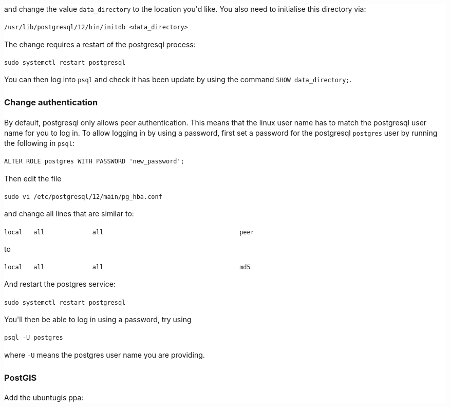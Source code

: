 and change the value `data_directory` to the location you'd like.  You also need to initialise this directory via:


```commandline
/usr/lib/postgresql/12/bin/initdb <data_directory>
```

The change requires a restart of the postgresql process:

```commandline
sudo systemctl restart postgresql
```

You can then log into `psql` and check it has been update by using the command `SHOW data_directory;`.

### Change authentication

By default, postgresql only allows peer authentication.  This means that the linux user name has to match the postgresql user name for you to log in.  To allow logging in by using a password, first set a password for the postgresql `postgres` user by running the following in `psql`:

```postgresql
ALTER ROLE postgres WITH PASSWORD 'new_password';
```

Then edit the file

```commandline
sudo vi /etc/postgresql/12/main/pg_hba.conf
```

and change all lines that are similar to:

```commandline
local   all             all                                     peer
```

to 

```commandline
local   all             all                                     md5
```

And restart the postgres service:

```commandline
sudo systemctl restart postgresql
```

You'll then be able to log in using a password, try using

```commandline
psql -U postgres
```

where `-U` means the postgres user name you are providing.

### PostGIS 

Add the ubuntugis ppa:
